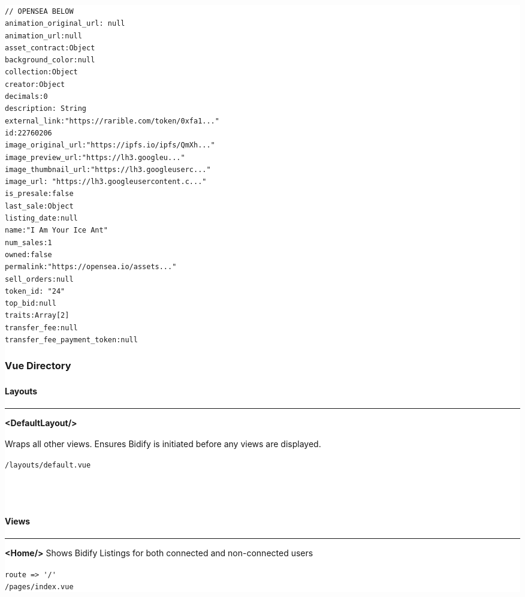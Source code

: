 ```
// OPENSEA BELOW
animation_original_url: null
animation_url:null
asset_contract:Object
background_color:null
collection:Object
creator:Object
decimals:0
description: String
external_link:"https://rarible.com/token/0xfa1..."
id:22760206
image_original_url:"https://ipfs.io/ipfs/QmXh..."
image_preview_url:"https://lh3.googleu..."
image_thumbnail_url:"https://lh3.googleuserc..."
image_url: "https://lh3.googleusercontent.c..."
is_presale:false
last_sale:Object
listing_date:null
name:"I Am Your Ice Ant"
num_sales:1
owned:false
permalink:"https://opensea.io/assets..."
sell_orders:null
token_id: "24"
top_bid:null
traits:Array[2]
transfer_fee:null
transfer_fee_payment_token:null
```

### Vue Directory


#### Layouts
----

**&lt;DefaultLayout/&gt;**

Wraps all other views. Ensures Bidify is initiated before any views are displayed.

```
/layouts/default.vue
```
<br><br>
#### Views
----
**&lt;Home/&gt;**
Shows Bidify Listings for both connected and non-connected users
```
route => '/'
/pages/index.vue
```
